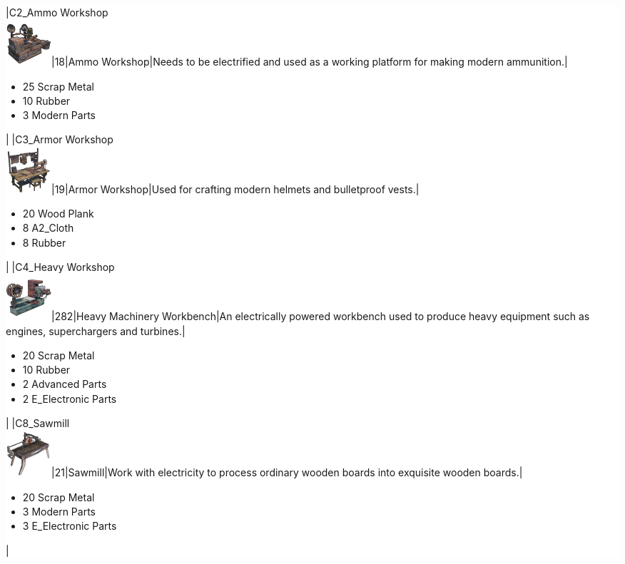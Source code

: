 |C2_Ammo Workshop<br><img class="img-fluid" width="64" height="64" src="../../images/pieces/C2_Ammo Workshop.png">|18|Ammo Workshop|Needs to be electrified and used as a working platform for making modern ammunition.|<ul><li>25 Scrap Metal</li><li>10 Rubber</li><li>3 Modern Parts</li></ul>|
|C3_Armor Workshop<br><img class="img-fluid" width="64" height="64" src="../../images/pieces/C3_Armor Workshop.png">|19|Armor Workshop|Used for crafting modern helmets and bulletproof vests.|<ul><li>20 Wood Plank</li><li>8 A2_Cloth</li><li>8 Rubber</li></ul>|
|C4_Heavy Workshop<br><img class="img-fluid" width="64" height="64" src="../../images/pieces/C4_Heavy Workshop.png">|282|Heavy Machinery Workbench|An electrically powered workbench used to produce heavy equipment such as engines, superchargers and turbines.|<ul><li>20 Scrap Metal</li><li>10 Rubber</li><li>2 Advanced Parts</li><li>2 E_Electronic Parts</li></ul>|
|C8_Sawmill<br><img class="img-fluid" width="64" height="64" src="../../images/pieces/C8_Sawmill.png">|21|Sawmill|Work with electricity to process ordinary wooden boards into exquisite wooden boards.|<ul><li>20 Scrap Metal</li><li>3 Modern Parts</li><li>3 E_Electronic Parts</li></ul>|